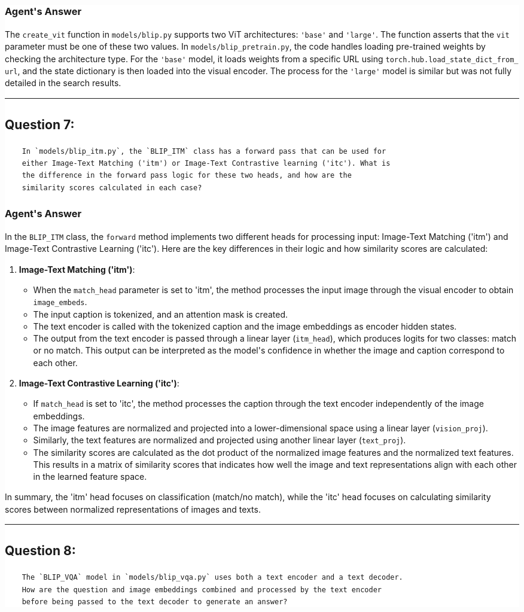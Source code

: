 
### Agent's Answer

The `create_vit` function in `models/blip.py` supports two ViT architectures: `'base'` and `'large'`. The function asserts that the `vit` parameter must be one of these two values. In `models/blip_pretrain.py`, the code handles loading pre-trained weights by checking the architecture type. For the `'base'` model, it loads weights from a specific URL using `torch.hub.load_state_dict_from_url`, and the state dictionary is then loaded into the visual encoder. The process for the `'large'` model is similar but was not fully detailed in the search results.

---

## Question 7: 
        In `models/blip_itm.py`, the `BLIP_ITM` class has a forward pass that can be used for 
        either Image-Text Matching ('itm') or Image-Text Contrastive learning ('itc'). What is 
        the difference in the forward pass logic for these two heads, and how are the 
        similarity scores calculated in each case?
        

### Agent's Answer

In the `BLIP_ITM` class, the `forward` method implements two different heads for processing input: Image-Text Matching ('itm') and Image-Text Contrastive Learning ('itc'). Here are the key differences in their logic and how similarity scores are calculated:

1. **Image-Text Matching ('itm')**:
   - When the `match_head` parameter is set to 'itm', the method processes the input image through the visual encoder to obtain `image_embeds`.
   - The input caption is tokenized, and an attention mask is created.
   - The text encoder is called with the tokenized caption and the image embeddings as encoder hidden states.
   - The output from the text encoder is passed through a linear layer (`itm_head`), which produces logits for two classes: match or no match. This output can be interpreted as the model's confidence in whether the image and caption correspond to each other.

2. **Image-Text Contrastive Learning ('itc')**:
   - If `match_head` is set to 'itc', the method processes the caption through the text encoder independently of the image embeddings.
   - The image features are normalized and projected into a lower-dimensional space using a linear layer (`vision_proj`).
   - Similarly, the text features are normalized and projected using another linear layer (`text_proj`).
   - The similarity scores are calculated as the dot product of the normalized image features and the normalized text features. This results in a matrix of similarity scores that indicates how well the image and text representations align with each other in the learned feature space.

In summary, the 'itm' head focuses on classification (match/no match), while the 'itc' head focuses on calculating similarity scores between normalized representations of images and texts.

---

## Question 8: 
        The `BLIP_VQA` model in `models/blip_vqa.py` uses both a text encoder and a text decoder. 
        How are the question and image embeddings combined and processed by the text encoder 
        before being passed to the text decoder to generate an answer?
        